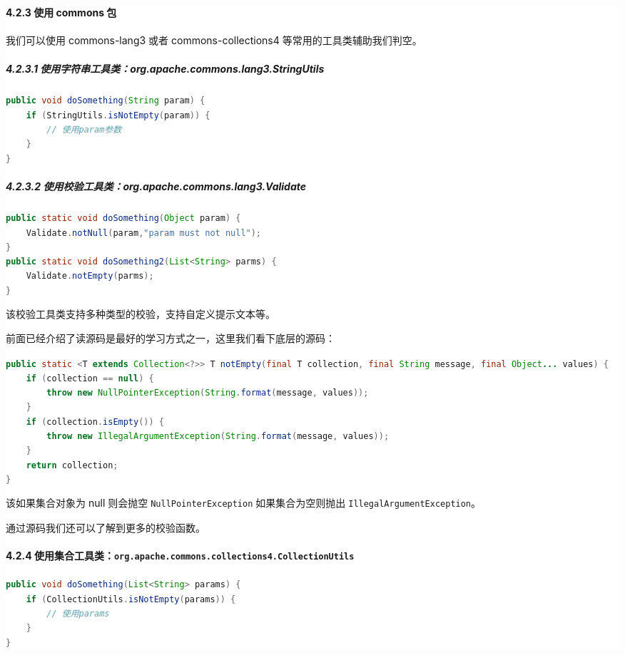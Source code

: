 
#### 4.2.3 使用 commons 包

我们可以使用 commons-lang3 或者 commons-collections4 等常用的工具类辅助我们判空。

##### 4.2.3.1 使用字符串工具类：org.apache.commons.lang3.StringUtils

```java
public void doSomething(String param) {
    if (StringUtils.isNotEmpty(param)) {
        // 使用param参数
    }
}
```

##### 4.2.3.2 使用校验工具类：org.apache.commons.lang3.Validate

```java
public static void doSomething(Object param) {
    Validate.notNull(param,"param must not null");
}
public static void doSomething2(List<String> parms) {
    Validate.notEmpty(parms);
}
```

该校验工具类支持多种类型的校验，支持自定义提示文本等。

前面已经介绍了读源码是最好的学习方式之一，这里我们看下底层的源码：

```java
public static <T extends Collection<?>> T notEmpty(final T collection, final String message, final Object... values) {
    if (collection == null) {
        throw new NullPointerException(String.format(message, values));
    }
    if (collection.isEmpty()) {
        throw new IllegalArgumentException(String.format(message, values));
    }
    return collection;
}
```

该如果集合对象为 null 则会抛空 `NullPointerException` 如果集合为空则抛出 `IllegalArgumentException`。

通过源码我们还可以了解到更多的校验函数。



#### 4.2.4 使用集合工具类：`org.apache.commons.collections4.CollectionUtils`

```java
public void doSomething(List<String> params) {
    if (CollectionUtils.isNotEmpty(params)) {
        // 使用params
    }
}
```
